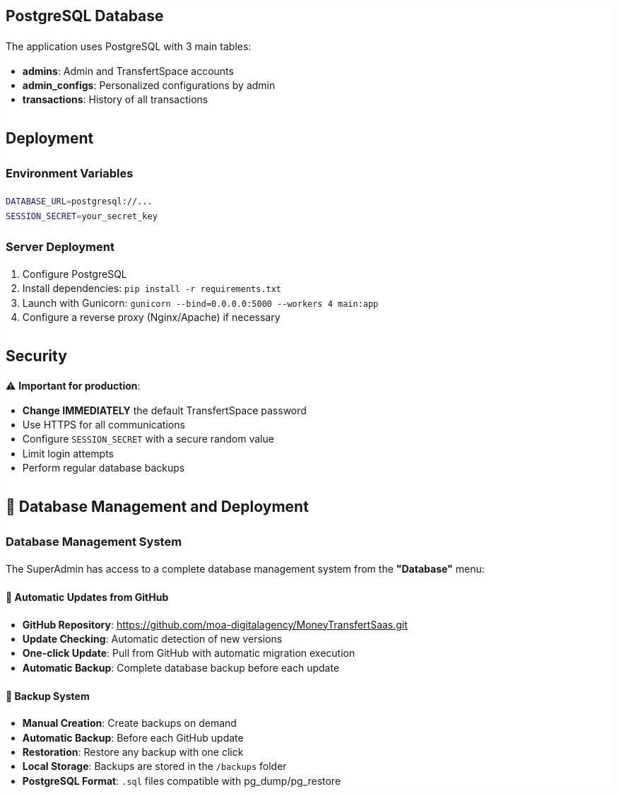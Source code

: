## PostgreSQL Database

The application uses PostgreSQL with 3 main tables:

- **admins**: Admin and TransfertSpace accounts
- **admin_configs**: Personalized configurations by admin
- **transactions**: History of all transactions

## Deployment

### Environment Variables

```bash
DATABASE_URL=postgresql://...
SESSION_SECRET=your_secret_key
```

### Server Deployment

1. Configure PostgreSQL
2. Install dependencies: `pip install -r requirements.txt`
3. Launch with Gunicorn: `gunicorn --bind=0.0.0.0:5000 --workers 4 main:app`
4. Configure a reverse proxy (Nginx/Apache) if necessary

## Security

⚠️ **Important for production**:
- **Change IMMEDIATELY** the default TransfertSpace password
- Use HTTPS for all communications
- Configure `SESSION_SECRET` with a secure random value
- Limit login attempts
- Perform regular database backups

## 🔧 Database Management and Deployment

### Database Management System

The SuperAdmin has access to a complete database management system from the **"Database"** menu:

#### 🔄 Automatic Updates from GitHub
- **GitHub Repository**: https://github.com/moa-digitalagency/MoneyTransfertSaas.git
- **Update Checking**: Automatic detection of new versions
- **One-click Update**: Pull from GitHub with automatic migration execution
- **Automatic Backup**: Complete database backup before each update

#### 💾 Backup System
- **Manual Creation**: Create backups on demand
- **Automatic Backup**: Before each GitHub update
- **Restoration**: Restore any backup with one click
- **Local Storage**: Backups are stored in the `/backups` folder
- **PostgreSQL Format**: `.sql` files compatible with pg_dump/pg_restore
